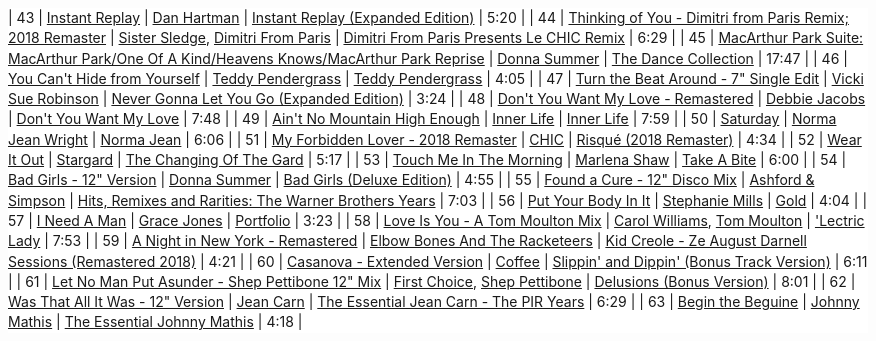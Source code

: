 | 43 | [Instant Replay](https://open.spotify.com/track/0E1PR66A94yVPiYJxGHimf) | [Dan Hartman](https://open.spotify.com/artist/1HvcqyRLS9nF8hAbTWOqpr) | [Instant Replay \(Expanded Edition\)](https://open.spotify.com/album/1c7nolG1Y0EBuQKOg5svZa) | 5:20 |
| 44 | [Thinking of You \- Dimitri from Paris Remix; 2018 Remaster](https://open.spotify.com/track/6J0pQrsvXUc1Xy4DvScrIK) | [Sister Sledge](https://open.spotify.com/artist/6gkWznnJkdkwRPVcmnrays), [Dimitri From Paris](https://open.spotify.com/artist/5Il27M5JXuQLgwDgVrQMgo) | [Dimitri From Paris Presents Le CHIC Remix](https://open.spotify.com/album/0SbNsZY1MvowLeC5YgEMrg) | 6:29 |
| 45 | [MacArthur Park Suite: MacArthur Park/One Of A Kind/Heavens Knows/MacArthur Park Reprise](https://open.spotify.com/track/0rXruSqepHUNIrPM7PpEhQ) | [Donna Summer](https://open.spotify.com/artist/2eogQKWWoohI3BSnoG7E2U) | [The Dance Collection](https://open.spotify.com/album/7FqRt16IDbD2LvgJ4Otqcp) | 17:47 |
| 46 | [You Can't Hide from Yourself](https://open.spotify.com/track/0P1CIWMLDE56pE3SQ2Hacq) | [Teddy Pendergrass](https://open.spotify.com/artist/68kACMx6A3D2BYiO056MeQ) | [Teddy Pendergrass](https://open.spotify.com/album/5MoWcSxnqFuBa0HGGExRM5) | 4:05 |
| 47 | [Turn the Beat Around \- 7" Single Edit](https://open.spotify.com/track/00Zum0eGUHgcE5l8MoNuUG) | [Vicki Sue Robinson](https://open.spotify.com/artist/25pwh5JrKHzLv2FTPSvoqa) | [Never Gonna Let You Go \(Expanded Edition\)](https://open.spotify.com/album/7vlYGZ9hnsuC57PUiqy0WC) | 3:24 |
| 48 | [Don't You Want My Love \- Remastered](https://open.spotify.com/track/4ti2wje1ckDWltwP45ea9U) | [Debbie Jacobs](https://open.spotify.com/artist/3CR8jIKs7xwpWHZ1s8CgBL) | [Don't You Want My Love](https://open.spotify.com/album/3wbkiu4RK9zumoN2ibzd5h) | 7:48 |
| 49 | [Ain't No Mountain High Enough](https://open.spotify.com/track/51uChSR8zp4cui4tLqiXb6) | [Inner Life](https://open.spotify.com/artist/39fymbns0snQudVbD1hZjX) | [Inner Life](https://open.spotify.com/album/7ldc7KAIZ3JmsuCwIHcS2B) | 7:59 |
| 50 | [Saturday](https://open.spotify.com/track/59n20ABic3nU1hqy2tDauE) | [Norma Jean Wright](https://open.spotify.com/artist/2Tq4xKjGkoZyAzdklz74oM) | [Norma Jean](https://open.spotify.com/album/7Bo2lPXUL79QoKPzbFT1TZ) | 6:06 |
| 51 | [My Forbidden Lover \- 2018 Remaster](https://open.spotify.com/track/1HUTQRf1kFERMNNVvCU5R4) | [CHIC](https://open.spotify.com/artist/0Xf8oDAJYd2D0k3NLI19OV) | [Risqué \(2018 Remaster\)](https://open.spotify.com/album/7rAk4WPpYlYr0fElVfXTOF) | 4:34 |
| 52 | [Wear It Out](https://open.spotify.com/track/0OmXNiWR8VZCsx2GfwpvCO) | [Stargard](https://open.spotify.com/artist/5ZvV5BO4R5dwEUPfRKXdUI) | [The Changing Of The Gard](https://open.spotify.com/album/4EGsIOg5ESHveA9g6InSto) | 5:17 |
| 53 | [Touch Me In The Morning](https://open.spotify.com/track/4RoYXfnJ0HHDPUDAlrXDPa) | [Marlena Shaw](https://open.spotify.com/artist/0hirZ8kPPdM9pzXpoagB4w) | [Take A Bite](https://open.spotify.com/album/5zf588YtEJAR9rQBP8NeOb) | 6:00 |
| 54 | [Bad Girls \- 12" Version](https://open.spotify.com/track/0qWZZsiCMibvawWrBOAyhD) | [Donna Summer](https://open.spotify.com/artist/2eogQKWWoohI3BSnoG7E2U) | [Bad Girls \(Deluxe Edition\)](https://open.spotify.com/album/4h63dypm4IYSGfCDe2Gcz6) | 4:55 |
| 55 | [Found a Cure \- 12" Disco Mix](https://open.spotify.com/track/3HfVnWKGvJnqb7Xonl8lvw) | [Ashford & Simpson](https://open.spotify.com/artist/2EURsXo9qlt1aMWlviGCRi) | [Hits, Remixes and Rarities: The Warner Brothers Years](https://open.spotify.com/album/6CyWY15jDZy4sP82bLe5dY) | 7:03 |
| 56 | [Put Your Body In It](https://open.spotify.com/track/7aRMjcQaRv4pvIQGu1DYVh) | [Stephanie Mills](https://open.spotify.com/artist/0PcIlEZa7rreM7729ot05g) | [Gold](https://open.spotify.com/album/4YAxIAMUnzqt0Oq5FRe2W5) | 4:04 |
| 57 | [I Need A Man](https://open.spotify.com/track/3Zc9b3YS8wcGDzH92joizS) | [Grace Jones](https://open.spotify.com/artist/2f9ZiYA2ic1r1voObUimdd) | [Portfolio](https://open.spotify.com/album/1omnfUAyi7BQRSLYcf3sZ4) | 3:23 |
| 58 | [Love Is You \- A Tom Moulton Mix](https://open.spotify.com/track/4YjD6Gd0IjMIchfTOOPEgS) | [Carol Williams](https://open.spotify.com/artist/5QqgCq8kssGoXgqxBlGgJM), [Tom Moulton](https://open.spotify.com/artist/6xDW6TfPeBAiq1gmqMJnM6) | ['Lectric Lady](https://open.spotify.com/album/7eY0iC16v1UNmrHqG1eiuB) | 7:53 |
| 59 | [A Night in New York \- Remastered](https://open.spotify.com/track/3Rnj5AkLsMjZ7LCkptJHx2) | [Elbow Bones And The Racketeers](https://open.spotify.com/artist/3ybGU1QPtfQ5QJHmaPjqmj) | [Kid Creole \- Ze August Darnell Sessions \(Remastered 2018\)](https://open.spotify.com/album/06HUHbkpeBZfsVhLpZxUfJ) | 4:21 |
| 60 | [Casanova \- Extended Version](https://open.spotify.com/track/1Q2lpDwSeNTn5qawq0IkVu) | [Coffee](https://open.spotify.com/artist/0FKrKK6FcyzlTnuhmv7i6h) | [Slippin' and Dippin' \(Bonus Track Version\)](https://open.spotify.com/album/4LvH1pQ8ysoBXLicmLdifO) | 6:11 |
| 61 | [Let No Man Put Asunder \- Shep Pettibone 12" Mix](https://open.spotify.com/track/5mTzj7zSsR6YezbRwAzgKd) | [First Choice](https://open.spotify.com/artist/20v3nhzoeaO2WvDSCdY0f4), [Shep Pettibone](https://open.spotify.com/artist/6lGq0HC3OQxpPsoSuTwqKr) | [Delusions \(Bonus Version\)](https://open.spotify.com/album/0YbZ9lgPYhxGHS2zpRIOZg) | 8:01 |
| 62 | [Was That All It Was \- 12" Version](https://open.spotify.com/track/1WHY9kgaOaJdv0hjiiw4pk) | [Jean Carn](https://open.spotify.com/artist/5swBKHtsRDaCBmdpYRYOg1) | [The Essential Jean Carn \- The PIR Years](https://open.spotify.com/album/0yVvx6X4drgYTeWfAK8xdN) | 6:29 |
| 63 | [Begin the Beguine](https://open.spotify.com/track/2hLAqf6uB6QusEUHfDf5oi) | [Johnny Mathis](https://open.spotify.com/artist/21LGsW7bziR4Ledx7WZ1Wf) | [The Essential Johnny Mathis](https://open.spotify.com/album/4KM9hhWCgasx9j7y3NogNv) | 4:18 |
